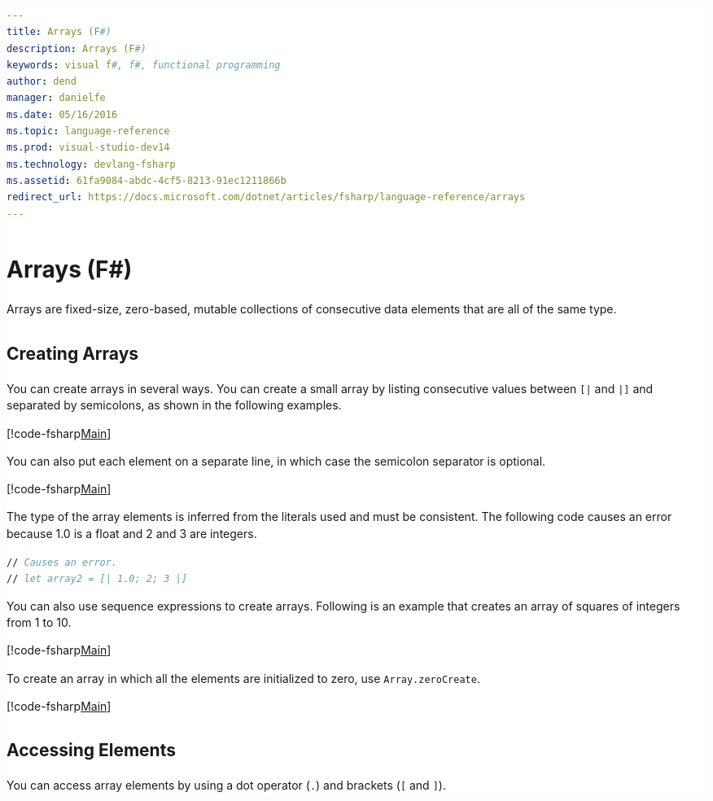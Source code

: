 ```yaml
---
title: Arrays (F#)
description: Arrays (F#)
keywords: visual f#, f#, functional programming
author: dend
manager: danielfe
ms.date: 05/16/2016
ms.topic: language-reference
ms.prod: visual-studio-dev14
ms.technology: devlang-fsharp
ms.assetid: 61fa9084-abdc-4cf5-8213-91ec1211866b
redirect_url: https://docs.microsoft.com/dotnet/articles/fsharp/language-reference/arrays 
---
```


# Arrays (F#)

Arrays are fixed-size, zero-based, mutable collections of consecutive data elements that are all of the same type.

## Creating Arrays
You can create arrays in several ways. You can create a small array by listing consecutive values between `[|` and `|]` and separated by semicolons, as shown in the following examples.

[!code-fsharp[Main](snippets/fsarrays/snippet1.fs)]

You can also put each element on a separate line, in which case the semicolon separator is optional.

[!code-fsharp[Main](snippets/fsarrays/snippet2.fs)]

The type of the array elements is inferred from the literals used and must be consistent. The following code causes an error because 1.0 is a float and 2 and 3 are integers.

```fsharp
// Causes an error.
// let array2 = [| 1.0; 2; 3 |]

```

You can also use sequence expressions to create arrays. Following is an example that creates an array of squares of integers from 1 to 10.

[!code-fsharp[Main](snippets/fsarrays/snippet3.fs)]

To create an array in which all the elements are initialized to zero, use `Array.zeroCreate`.

[!code-fsharp[Main](snippets/fsarrays/snippet4.fs)]
    
## Accessing Elements

You can access array elements by using a dot operator (`.`) and brackets (`[` and `]`).
